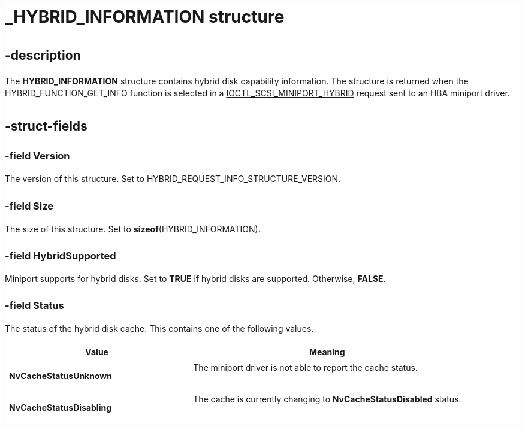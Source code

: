 # _HYBRID_INFORMATION structure


## -description


The <b>HYBRID_INFORMATION</b> structure contains hybrid disk capability information. The structure is returned when the HYBRID_FUNCTION_GET_INFO function is selected in a <a href="https://docs.microsoft.com/windows-hardware/drivers/ddi/ntddscsi/ni-ntddscsi-ioctl_scsi_miniport_hybrid">IOCTL_SCSI_MINIPORT_HYBRID</a> request  sent to an HBA miniport driver.


## -struct-fields




### -field Version

The version of this structure. Set to HYBRID_REQUEST_INFO_STRUCTURE_VERSION.


### -field Size

The size of this structure. Set to <b>sizeof</b>(HYBRID_INFORMATION).


### -field HybridSupported

Miniport supports for hybrid disks. Set to <b>TRUE</b> if hybrid disks are supported. Otherwise, <b>FALSE</b>.


### -field Status

The status of the hybrid disk cache. This contains one of the following values.

<table>
<tr>
<th>Value</th>
<th>Meaning</th>
</tr>
<tr>
<td width="40%"><a id="NvCacheStatusUnknown"></a><a id="nvcachestatusunknown"></a><a id="NVCACHESTATUSUNKNOWN"></a><dl>
<dt><b>NvCacheStatusUnknown</b></dt>
</dl>
</td>
<td width="60%">
The miniport driver is not able to report the cache status.

</td>
</tr>
<tr>
<td width="40%"><a id="NvCacheStatusDisabling"></a><a id="nvcachestatusdisabling"></a><a id="NVCACHESTATUSDISABLING"></a><dl>
<dt><b>NvCacheStatusDisabling</b></dt>
</dl>
</td>
<td width="60%">
The cache is currently changing to <b>NvCacheStatusDisabled</b> status.

